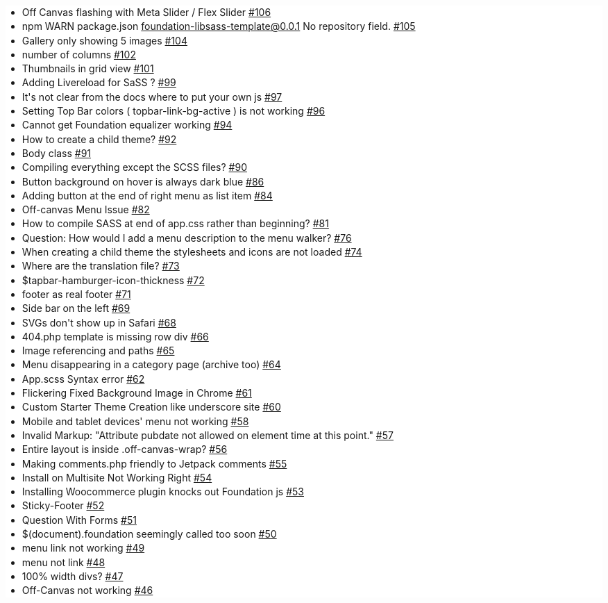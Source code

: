 - Off Canvas flashing with Meta Slider / Flex Slider [\#106](https://github.com/olefredrik/idealabstarter/issues/106)
- npm WARN package.json foundation-libsass-template@0.0.1 No repository field. [\#105](https://github.com/olefredrik/idealabstarter/issues/105)
- Gallery only showing 5 images [\#104](https://github.com/olefredrik/idealabstarter/issues/104)
- number of columns [\#102](https://github.com/olefredrik/idealabstarter/issues/102)
- Thumbnails in grid view  [\#101](https://github.com/olefredrik/idealabstarter/issues/101)
- Adding Livereload for SaSS ? [\#99](https://github.com/olefredrik/idealabstarter/issues/99)
- It's not clear from the docs where to put your own js [\#97](https://github.com/olefredrik/idealabstarter/issues/97)
- Setting Top Bar colors \( topbar-link-bg-active \) is not working [\#96](https://github.com/olefredrik/idealabstarter/issues/96)
- Cannot get Foundation equalizer working [\#94](https://github.com/olefredrik/idealabstarter/issues/94)
- How to create a child theme? [\#92](https://github.com/olefredrik/idealabstarter/issues/92)
- Body class [\#91](https://github.com/olefredrik/idealabstarter/issues/91)
- Compiling everything except the SCSS files? [\#90](https://github.com/olefredrik/idealabstarter/issues/90)
- Button background on hover is always dark blue [\#86](https://github.com/olefredrik/idealabstarter/issues/86)
- Adding button at the end of right menu as list item [\#84](https://github.com/olefredrik/idealabstarter/issues/84)
- Off-canvas Menu Issue [\#82](https://github.com/olefredrik/idealabstarter/issues/82)
- How to compile SASS at end of app.css rather than beginning? [\#81](https://github.com/olefredrik/idealabstarter/issues/81)
- Question: How would I add a menu description to the menu walker? [\#76](https://github.com/olefredrik/idealabstarter/issues/76)
- When creating a child theme the stylesheets and icons are not loaded [\#74](https://github.com/olefredrik/idealabstarter/issues/74)
- Where are the translation file? [\#73](https://github.com/olefredrik/idealabstarter/issues/73)
- $tapbar-hamburger-icon-thickness [\#72](https://github.com/olefredrik/idealabstarter/issues/72)
- footer as real footer [\#71](https://github.com/olefredrik/idealabstarter/issues/71)
- Side bar on the left [\#69](https://github.com/olefredrik/idealabstarter/issues/69)
- SVGs don't show up in Safari [\#68](https://github.com/olefredrik/idealabstarter/issues/68)
- 404.php template is missing row div [\#66](https://github.com/olefredrik/idealabstarter/issues/66)
- Image referencing and paths [\#65](https://github.com/olefredrik/idealabstarter/issues/65)
- Menu disappearing in a category page \(archive too\) [\#64](https://github.com/olefredrik/idealabstarter/issues/64)
- App.scss Syntax error [\#62](https://github.com/olefredrik/idealabstarter/issues/62)
- Flickering Fixed Background Image in Chrome [\#61](https://github.com/olefredrik/idealabstarter/issues/61)
- Custom Starter Theme Creation like underscore site [\#60](https://github.com/olefredrik/idealabstarter/issues/60)
- Mobile and tablet devices' menu not working [\#58](https://github.com/olefredrik/idealabstarter/issues/58)
- Invalid Markup: "Attribute pubdate not allowed on element time at this point." [\#57](https://github.com/olefredrik/idealabstarter/issues/57)
- Entire layout is inside .off-canvas-wrap? [\#56](https://github.com/olefredrik/idealabstarter/issues/56)
- Making comments.php friendly to Jetpack comments [\#55](https://github.com/olefredrik/idealabstarter/issues/55)
- Install on Multisite Not Working Right [\#54](https://github.com/olefredrik/idealabstarter/issues/54)
- Installing Woocommerce plugin knocks out Foundation js [\#53](https://github.com/olefredrik/idealabstarter/issues/53)
- Sticky-Footer [\#52](https://github.com/olefredrik/idealabstarter/issues/52)
- Question With Forms [\#51](https://github.com/olefredrik/idealabstarter/issues/51)
- $\(document\).foundation seemingly called too soon [\#50](https://github.com/olefredrik/idealabstarter/issues/50)
- menu link not working [\#49](https://github.com/olefredrik/idealabstarter/issues/49)
- menu not link [\#48](https://github.com/olefredrik/idealabstarter/issues/48)
- 100% width divs? [\#47](https://github.com/olefredrik/idealabstarter/issues/47)
- Off-Canvas not working [\#46](https://github.com/olefredrik/idealabstarter/issues/46)